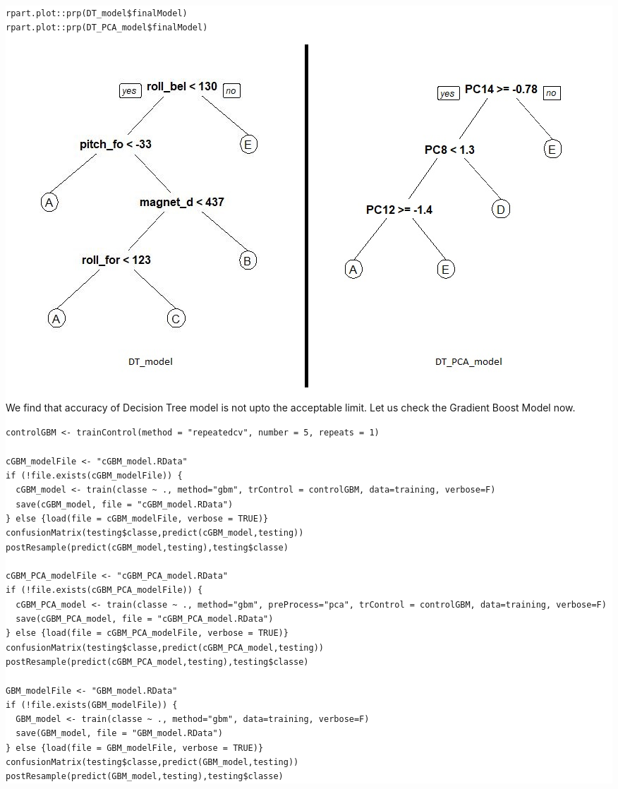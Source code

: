     rpart.plot::prp(DT_model$finalModel)
    rpart.plot::prp(DT_PCA_model$finalModel)

![](figure/figure_03.jpg)

We find that accuracy of Decision Tree model is not upto the acceptable limit. Let us check the Gradient Boost Model now.

    controlGBM <- trainControl(method = "repeatedcv", number = 5, repeats = 1)
    
    cGBM_modelFile <- "cGBM_model.RData"
    if (!file.exists(cGBM_modelFile)) {
      cGBM_model <- train(classe ~ ., method="gbm", trControl = controlGBM, data=training, verbose=F)
      save(cGBM_model, file = "cGBM_model.RData")
    } else {load(file = cGBM_modelFile, verbose = TRUE)}
    confusionMatrix(testing$classe,predict(cGBM_model,testing))
    postResample(predict(cGBM_model,testing),testing$classe)
    
    cGBM_PCA_modelFile <- "cGBM_PCA_model.RData"
    if (!file.exists(cGBM_PCA_modelFile)) {
      cGBM_PCA_model <- train(classe ~ ., method="gbm", preProcess="pca", trControl = controlGBM, data=training, verbose=F)
      save(cGBM_PCA_model, file = "cGBM_PCA_model.RData")
    } else {load(file = cGBM_PCA_modelFile, verbose = TRUE)}
    confusionMatrix(testing$classe,predict(cGBM_PCA_model,testing))
    postResample(predict(cGBM_PCA_model,testing),testing$classe)
    
    GBM_modelFile <- "GBM_model.RData"
    if (!file.exists(GBM_modelFile)) {
      GBM_model <- train(classe ~ ., method="gbm", data=training, verbose=F)
      save(GBM_model, file = "GBM_model.RData")
    } else {load(file = GBM_modelFile, verbose = TRUE)}
    confusionMatrix(testing$classe,predict(GBM_model,testing))
    postResample(predict(GBM_model,testing),testing$classe)
    